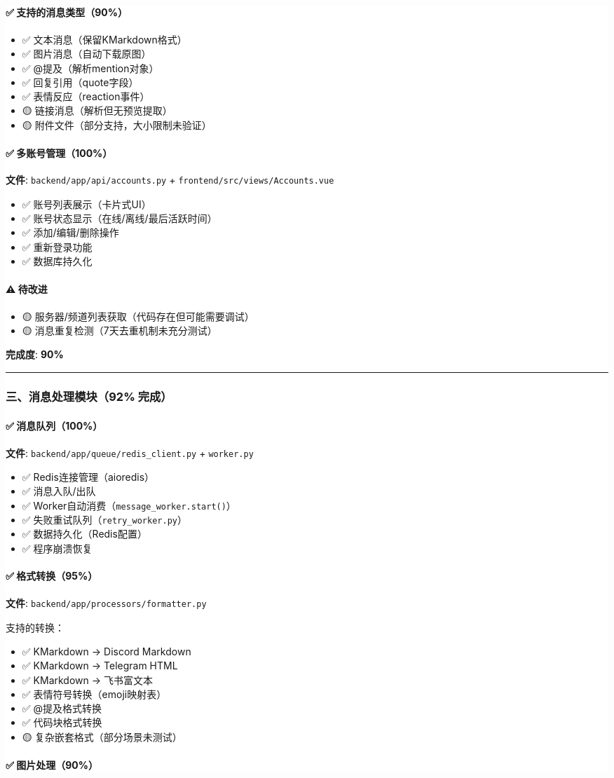 #### ✅ 支持的消息类型（90%）

- ✅ 文本消息（保留KMarkdown格式）
- ✅ 图片消息（自动下载原图）
- ✅ @提及（解析mention对象）
- ✅ 回复引用（quote字段）
- ✅ 表情反应（reaction事件）
- 🟡 链接消息（解析但无预览提取）
- 🟡 附件文件（部分支持，大小限制未验证）

#### ✅ 多账号管理（100%）

**文件**: `backend/app/api/accounts.py` + `frontend/src/views/Accounts.vue`

- ✅ 账号列表展示（卡片式UI）
- ✅ 账号状态显示（在线/离线/最后活跃时间）
- ✅ 添加/编辑/删除操作
- ✅ 重新登录功能
- ✅ 数据库持久化

#### ⚠️ 待改进
- 🟡 服务器/频道列表获取（代码存在但可能需要调试）
- 🟡 消息重复检测（7天去重机制未充分测试）

**完成度**: **90%**

---

### 三、消息处理模块（92% 完成）

#### ✅ 消息队列（100%）

**文件**: `backend/app/queue/redis_client.py` + `worker.py`

- ✅ Redis连接管理（aioredis）
- ✅ 消息入队/出队
- ✅ Worker自动消费（`message_worker.start()`）
- ✅ 失败重试队列（`retry_worker.py`）
- ✅ 数据持久化（Redis配置）
- ✅ 程序崩溃恢复

#### ✅ 格式转换（95%）

**文件**: `backend/app/processors/formatter.py`

支持的转换：
- ✅ KMarkdown → Discord Markdown
- ✅ KMarkdown → Telegram HTML
- ✅ KMarkdown → 飞书富文本
- ✅ 表情符号转换（emoji映射表）
- ✅ @提及格式转换
- ✅ 代码块格式转换
- 🟡 复杂嵌套格式（部分场景未测试）

#### ✅ 图片处理（90%）
